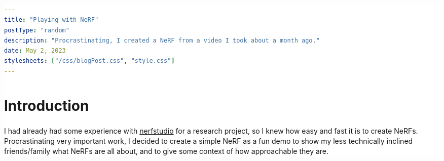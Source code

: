 ```yaml
---
title: "Playing with NeRF"
postType: "random"
description: "Procrastinating, I created a NeRF from a video I took about a month ago."
date: May 2, 2023
stylesheets: ["/css/blogPost.css", "style.css"]
---
```


<style>
  .sidepic {
    width: 40%;
    display: block;
    float: right;
    margin-top: -150px;
  }

  .gdriveVideo {
    max-width: 200px;
    width:90%; 
    /* height:415;  */
    /* max-height: 50vh; */
    margin: auto;
    display:block;
  }

  .wide { max-width: 600px; }

  .fullwide { max-width: 100%; width: 100% }

  .collapsible-content .content-inner { max-height: 50vh; }

  .column {
    float: left;
    width: 33.33%;
    padding: 5px;
  }

  /* Clear floats after image containers */
  .row::after {
    content: "";
    clear: both;
    display: table;
  }
</style>


<video class="sidepic" autoplay muted loop><source src="https://drive.google.com/uc?export=download&id=1ZschsGeySWdWntPb68JUDT74uS277wys" type='video/mp4'></video>

# Introduction

I had already had some experience with [nerfstudio](https://docs.nerf.studio/en/latest/index.html) for a research project, so I knew how easy and fast it is to create NeRFs.  Procrastinating very important work, I decided to create a simple NeRF as a fun demo to show my less technically inclined friends/family what NeRFs are all about, and to give some context of how approachable they are.

